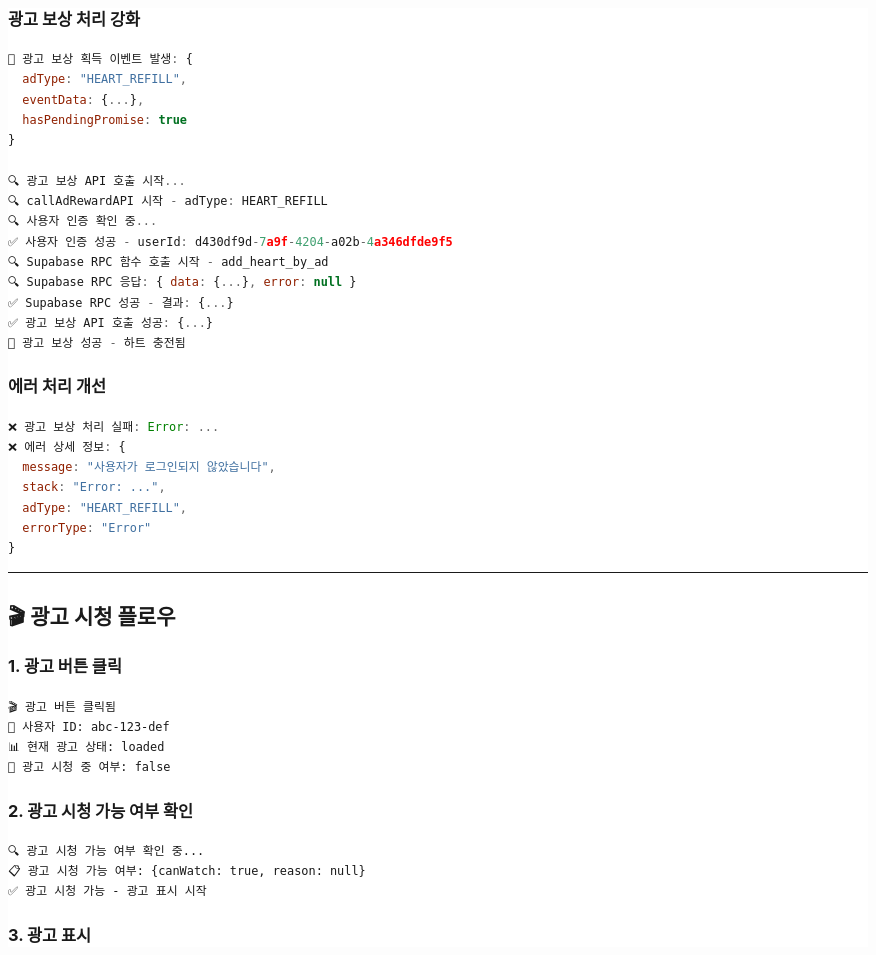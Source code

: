 ### 광고 보상 처리 강화
```javascript
🎁 광고 보상 획득 이벤트 발생: {
  adType: "HEART_REFILL",
  eventData: {...},
  hasPendingPromise: true
}

🔍 광고 보상 API 호출 시작...
🔍 callAdRewardAPI 시작 - adType: HEART_REFILL
🔍 사용자 인증 확인 중...
✅ 사용자 인증 성공 - userId: d430df9d-7a9f-4204-a02b-4a346dfde9f5
🔍 Supabase RPC 함수 호출 시작 - add_heart_by_ad
🔍 Supabase RPC 응답: { data: {...}, error: null }
✅ Supabase RPC 성공 - 결과: {...}
✅ 광고 보상 API 호출 성공: {...}
🎉 광고 보상 성공 - 하트 충전됨
```

### 에러 처리 개선
```javascript
❌ 광고 보상 처리 실패: Error: ...
❌ 에러 상세 정보: {
  message: "사용자가 로그인되지 않았습니다",
  stack: "Error: ...",
  adType: "HEART_REFILL",
  errorType: "Error"
}
```

---

## 🎬 광고 시청 플로우

### 1. 광고 버튼 클릭

```
🎬 광고 버튼 클릭됨
👤 사용자 ID: abc-123-def
📊 현재 광고 상태: loaded
🎥 광고 시청 중 여부: false
```

### 2. 광고 시청 가능 여부 확인

```
🔍 광고 시청 가능 여부 확인 중...
📋 광고 시청 가능 여부: {canWatch: true, reason: null}
✅ 광고 시청 가능 - 광고 표시 시작
```

### 3. 광고 표시
